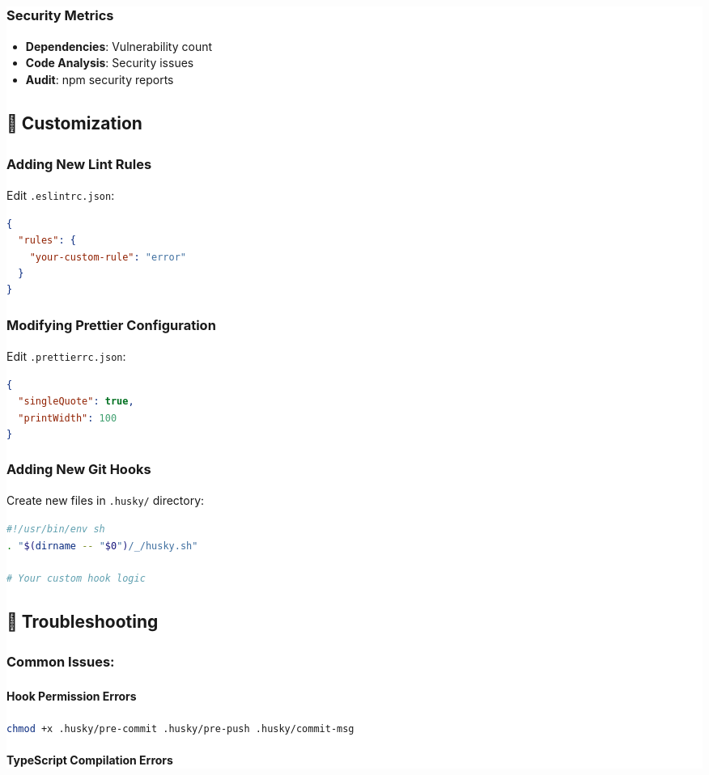 ### Security Metrics

- **Dependencies**: Vulnerability count
- **Code Analysis**: Security issues
- **Audit**: npm security reports

## 🔧 Customization

### Adding New Lint Rules

Edit `.eslintrc.json`:

```json
{
  "rules": {
    "your-custom-rule": "error"
  }
}
```

### Modifying Prettier Configuration

Edit `.prettierrc.json`:

```json
{
  "singleQuote": true,
  "printWidth": 100
}
```

### Adding New Git Hooks

Create new files in `.husky/` directory:

```bash
#!/usr/bin/env sh
. "$(dirname -- "$0")/_/husky.sh"

# Your custom hook logic
```

## 🚨 Troubleshooting

### Common Issues:

#### Hook Permission Errors

```bash
chmod +x .husky/pre-commit .husky/pre-push .husky/commit-msg
```

#### TypeScript Compilation Errors
